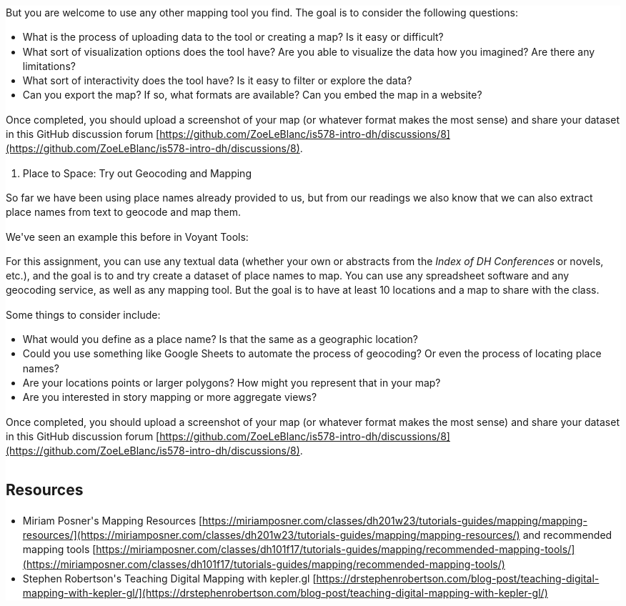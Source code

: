 But you are welcome to use any other mapping tool you find. The goal is to consider the following questions:

- What is the process of uploading data to the tool or creating a map? Is it easy or difficult?
- What sort of visualization options does the tool have? Are you able to visualize the data how you imagined? Are there any limitations?
- What sort of interactivity does the tool have? Is it easy to filter or explore the data?
- Can you export the map? If so, what formats are available? Can you embed the map in a website?

Once completed, you should upload a screenshot of your map (or whatever format makes the most sense) and share your dataset in this GitHub discussion forum [https://github.com/ZoeLeBlanc/is578-intro-dh/discussions/8](https://github.com/ZoeLeBlanc/is578-intro-dh/discussions/8).

1. Place to Space: Try out Geocoding and Mapping

So far we have been using place names already provided to us, but from our readings we also know that we can also extract place names from text to geocode and map them.

We've seen an example this before in Voyant Tools:

<figure>
    <!--	Exported from Voyant Tools (voyant-tools.org).
The iframe src attribute below uses a relative protocol to better function with both
http and https sites, but if you're embedding this into a local web page (file protocol)
you should add an explicit protocol (https if you're using voyant-tools.org, otherwise
it depends on this server.
Feel free to change the height and width values or other styling below: -->
<iframe style='width: 891px; height: 487px;' src='https://voyant-tools.org/tool/DreamScape/?corpus=3380d938601f8ebdf055fc572adc1b61'></iframe>
</figure>

For this assignment, you can use any textual data (whether your own or abstracts from the *Index of DH Conferences* or novels, etc.), and the goal is to and try create a dataset of place names to map. You can use any spreadsheet software and any geocoding service, as well as any mapping tool. But the goal is to have at least 10 locations and a map to share with the class. 

Some things to consider include:
- What would you define as a place name? Is that the same as a geographic location? 
- Could you use something like Google Sheets to automate the process of geocoding? Or even the process of locating place names?
- Are your locations points or larger polygons? How might you represent that in your map?
- Are you interested in story mapping or more aggregate views?

Once completed, you should upload a screenshot of your map (or whatever format makes the most sense) and share your dataset in this GitHub discussion forum [https://github.com/ZoeLeBlanc/is578-intro-dh/discussions/8](https://github.com/ZoeLeBlanc/is578-intro-dh/discussions/8).

## Resources 

- Miriam Posner's Mapping Resources [https://miriamposner.com/classes/dh201w23/tutorials-guides/mapping/mapping-resources/](https://miriamposner.com/classes/dh201w23/tutorials-guides/mapping/mapping-resources/) and recommended mapping tools [https://miriamposner.com/classes/dh101f17/tutorials-guides/mapping/recommended-mapping-tools/](https://miriamposner.com/classes/dh101f17/tutorials-guides/mapping/recommended-mapping-tools/)
- Stephen Robertson's Teaching Digital Mapping with kepler.gl [https://drstephenrobertson.com/blog-post/teaching-digital-mapping-with-kepler-gl/](https://drstephenrobertson.com/blog-post/teaching-digital-mapping-with-kepler-gl/)




